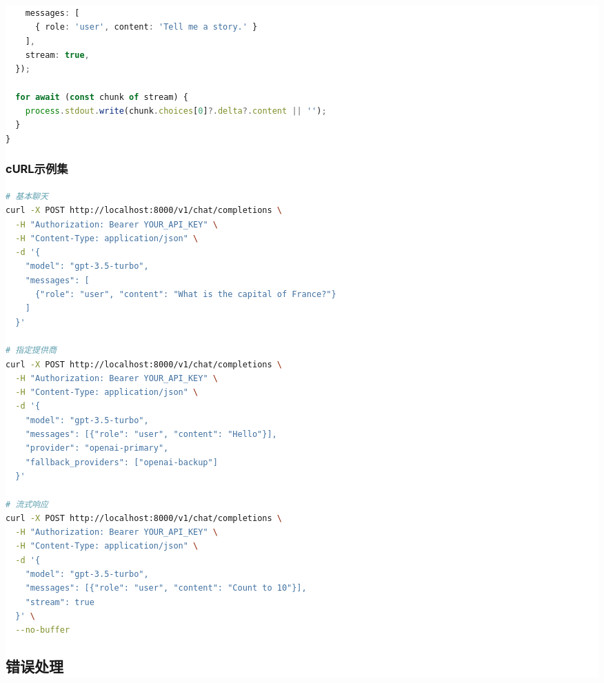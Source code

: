 ```typescript
    messages: [
      { role: 'user', content: 'Tell me a story.' }
    ],
    stream: true,
  });
  
  for await (const chunk of stream) {
    process.stdout.write(chunk.choices[0]?.delta?.content || '');
  }
}
```

### cURL示例集

```bash
# 基本聊天
curl -X POST http://localhost:8000/v1/chat/completions \
  -H "Authorization: Bearer YOUR_API_KEY" \
  -H "Content-Type: application/json" \
  -d '{
    "model": "gpt-3.5-turbo",
    "messages": [
      {"role": "user", "content": "What is the capital of France?"}
    ]
  }'

# 指定提供商
curl -X POST http://localhost:8000/v1/chat/completions \
  -H "Authorization: Bearer YOUR_API_KEY" \
  -H "Content-Type: application/json" \
  -d '{
    "model": "gpt-3.5-turbo",
    "messages": [{"role": "user", "content": "Hello"}],
    "provider": "openai-primary",
    "fallback_providers": ["openai-backup"]
  }'

# 流式响应
curl -X POST http://localhost:8000/v1/chat/completions \
  -H "Authorization: Bearer YOUR_API_KEY" \
  -H "Content-Type: application/json" \
  -d '{
    "model": "gpt-3.5-turbo",
    "messages": [{"role": "user", "content": "Count to 10"}],
    "stream": true
  }' \
  --no-buffer
```

## 错误处理
